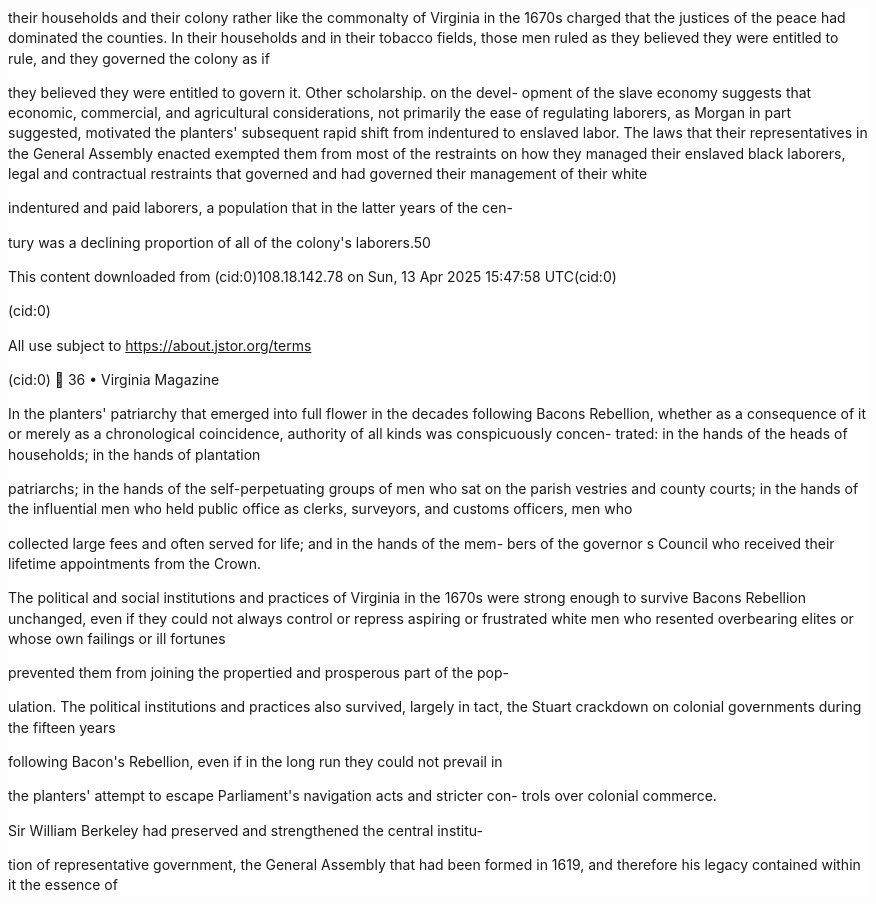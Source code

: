  their households and their colony rather like the commonalty of Virginia in
 the 1670s charged that the justices of the peace had dominated the counties.
 In their households and in their tobacco fields, those men ruled as they
 believed they were entitled to rule, and they governed the colony as if

 they believed they were entitled to govern it. Other scholarship. on the devel-
 opment of the slave economy suggests that economic, commercial, and
 agricultural considerations, not primarily the ease of regulating laborers, as
 Morgan in part suggested, motivated the planters' subsequent rapid shift
 from indentured to enslaved labor. The laws that their representatives in the
 General Assembly enacted exempted them from most of the restraints on
 how they managed their enslaved black laborers, legal and contractual
 restraints that governed and had governed their management of their white

 indentured and paid laborers, a population that in the latter years of the cen-

 tury was a declining proportion of all of the colony's laborers.50

This content downloaded from 
(cid:0)108.18.142.78 on Sun, 13 Apr 2025 15:47:58 UTC(cid:0)

(cid:0) 

All use subject to https://about.jstor.org/terms

(cid:0)
 36 • Virginia Magazine

 In the planters' patriarchy that emerged into full flower in the decades
 following Bacons Rebellion, whether as a consequence of it or merely as a
 chronological coincidence, authority of all kinds was conspicuously concen-
 trated: in the hands of the heads of households; in the hands of plantation

 patriarchs; in the hands of the self-perpetuating groups of men who sat on
 the parish vestries and county courts; in the hands of the influential men
 who held public office as clerks, surveyors, and customs officers, men who

 collected large fees and often served for life; and in the hands of the mem-
 bers of the governor s Council who received their lifetime appointments
 from the Crown.

 The political and social institutions and practices of Virginia in the
 1670s were strong enough to survive Bacons Rebellion unchanged, even if
 they could not always control or repress aspiring or frustrated white
 men who resented overbearing elites or whose own failings or ill fortunes

 prevented them from joining the propertied and prosperous part of the pop-

 ulation. The political institutions and practices also survived, largely in tact,
 the Stuart crackdown on colonial governments during the fifteen years

 following Bacon's Rebellion, even if in the long run they could not prevail in

 the planters' attempt to escape Parliament's navigation acts and stricter con-
 trols over colonial commerce.

 Sir William Berkeley had preserved and strengthened the central institu-

 tion of representative government, the General Assembly that had been
 formed in 1619, and therefore his legacy contained within it the essence of
